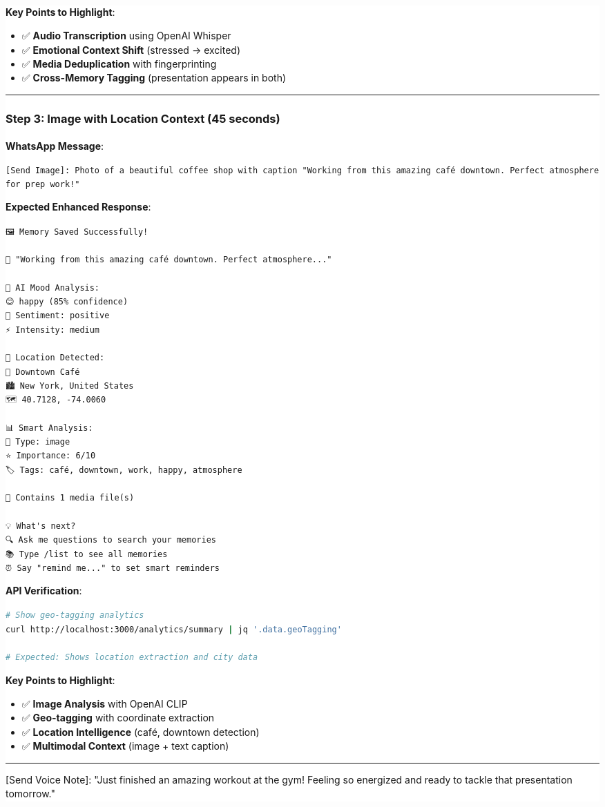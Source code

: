 **Key Points to Highlight**:
- ✅ **Audio Transcription** using OpenAI Whisper
- ✅ **Emotional Context Shift** (stressed → excited)
- ✅ **Media Deduplication** with fingerprinting
- ✅ **Cross-Memory Tagging** (presentation appears in both)

---

### **Step 3: Image with Location Context (45 seconds)**

**WhatsApp Message**: 
```
[Send Image]: Photo of a beautiful coffee shop with caption "Working from this amazing café downtown. Perfect atmosphere for prep work!"
```

**Expected Enhanced Response**:
```
🖼️ Memory Saved Successfully!

📝 "Working from this amazing café downtown. Perfect atmosphere..."

🧠 AI Mood Analysis:
😊 happy (85% confidence)
💭 Sentiment: positive
⚡ Intensity: medium

📍 Location Detected:
🏢 Downtown Café
🏙️ New York, United States
🗺️ 40.7128, -74.0060

📊 Smart Analysis:
📂 Type: image
⭐ Importance: 6/10
🏷️ Tags: café, downtown, work, happy, atmosphere

📎 Contains 1 media file(s)

💡 What's next?
🔍 Ask me questions to search your memories
📚 Type /list to see all memories
⏰ Say "remind me..." to set smart reminders
```

**API Verification**:
```bash
# Show geo-tagging analytics
curl http://localhost:3000/analytics/summary | jq '.data.geoTagging'

# Expected: Shows location extraction and city data
```

**Key Points to Highlight**:
- ✅ **Image Analysis** with OpenAI CLIP
- ✅ **Geo-tagging** with coordinate extraction
- ✅ **Location Intelligence** (café, downtown detection)
- ✅ **Multimodal Context** (image + text caption)

---

[Send Voice Note]: "Just finished an amazing workout at the gym! Feeling so energized and ready to tackle that presentation tomorrow."